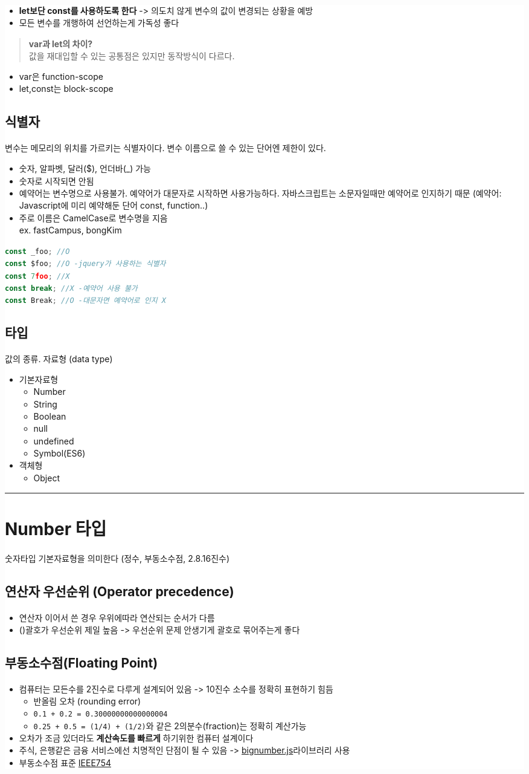 * **let보단 const를 사용하도록 한다** -> 의도치 않게 변수의 값이 변경되는 상황을 예방
* 모든 변수를 개행하여 선언하는게 가독성 좋다

>**var과 let의 차이?**  
값을 재대입할 수 있는 공통점은 있지만 동작방식이 다르다.  
* var은 function-scope  
* let,const는 block-scope

## 식별자
변수는 메모리의 위치를 가르키는 식별자이다. 변수 이름으로 쓸 수 있는 단어엔 제한이 있다.
* 숫자, 알파벳, 달러($), 언더바(_) 가능
* 숫자로 시작되면 안됨
* 예약어는 변수명으로 사용불가. 예약어가 대문자로 시작하면 사용가능하다. 자바스크립트는 소문자일때만 예약어로 인지하기 때문 (예약어: Javascript에 미리 예약해둔 단어 const, function..)
* 주로 이름은 CamelCase로 변수명을 지음  
ex. fastCampus, bongKim

```javascript
const _foo; //O
const $foo; //O -jquery가 사용하는 식별자
const 7foo; //X
const break; //X -예약어 사용 불가
const Break; //O -대문자면 예약어로 인지 X
```

## 타입
값의 종류. 자료형 (data type)
* 기본자료형
    * Number
    * String
    * Boolean
    * null
    * undefined
    * Symbol(ES6)
* 객체형
    * Object

-----
# Number 타입
숫자타입 기본자료형을 의미한다 (정수, 부동소수점, 2.8.16진수)

## 연산자 우선순위 (Operator precedence)
* 연산자 이어서 쓴 경우 우위에따라 연산되는 순서가 다름
* ()괄호가 우선순위 제일 높음 -> 우선순위 문제 안생기게 괄호로 묶어주는게 좋다

## 부동소수점(Floating Point)
* 컴퓨터는 모든수를 2진수로 다루게 설계되어 있음 -> 10진수 소수를 정확히 표현하기 힘듬
    * 반올림 오차 (rounding error)  
    * `0.1 + 0.2 = 0.30000000000000004` 
    * `0.25 + 0.5 = (1/4) + (1/2)`와 같은 2의분수(fraction)는 정확히 계산가능
* 오차가 조금 있더라도 **계산속도를 빠르게** 하기위한 컴퓨터 설계이다
* 주식, 은행같은 금융 서비스에선 치명적인 단점이 될 수 있음 -> [bignumber.js](https://runkit.com/embed/iw9fpzeivj7g)라이브러리 사용
* 부동소수점 표준 [IEEE754](https://ko.wikipedia.org/wiki/IEEE_754)
